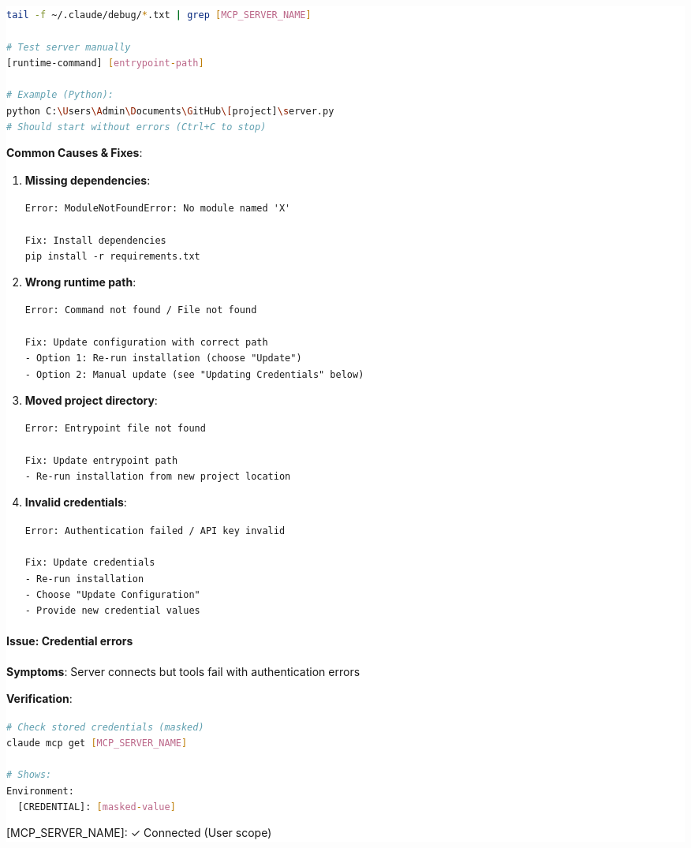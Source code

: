 ```bash
tail -f ~/.claude/debug/*.txt | grep [MCP_SERVER_NAME]

# Test server manually
[runtime-command] [entrypoint-path]

# Example (Python):
python C:\Users\Admin\Documents\GitHub\[project]\server.py
# Should start without errors (Ctrl+C to stop)
```

**Common Causes & Fixes**:

1. **Missing dependencies**:
   ```
   Error: ModuleNotFoundError: No module named 'X'

   Fix: Install dependencies
   pip install -r requirements.txt
   ```

2. **Wrong runtime path**:
   ```
   Error: Command not found / File not found

   Fix: Update configuration with correct path
   - Option 1: Re-run installation (choose "Update")
   - Option 2: Manual update (see "Updating Credentials" below)
   ```

3. **Moved project directory**:
   ```
   Error: Entrypoint file not found

   Fix: Update entrypoint path
   - Re-run installation from new project location
   ```

4. **Invalid credentials**:
   ```
   Error: Authentication failed / API key invalid

   Fix: Update credentials
   - Re-run installation
   - Choose "Update Configuration"
   - Provide new credential values
   ```

#### Issue: Credential errors

**Symptoms**: Server connects but tools fail with authentication errors

**Verification**:
```bash
# Check stored credentials (masked)
claude mcp get [MCP_SERVER_NAME]

# Shows:
Environment:
  [CREDENTIAL]: [masked-value]
```


[MCP_SERVER_NAME]: ✓ Connected (User scope)